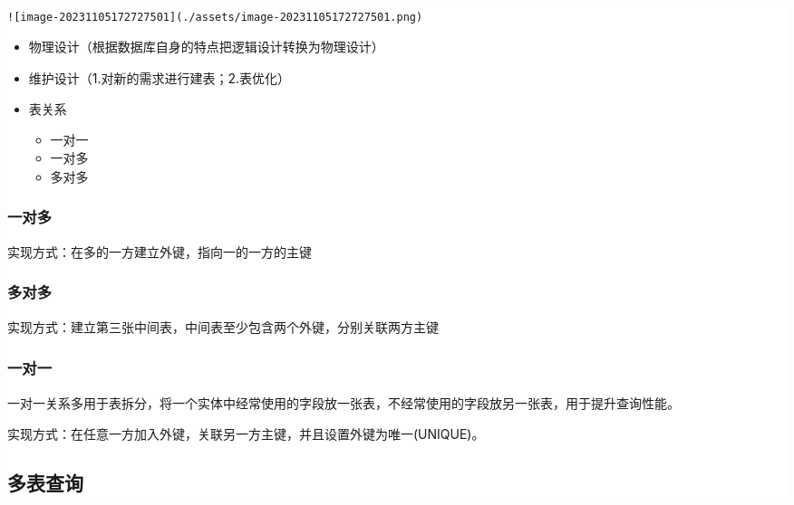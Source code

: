     ![image-20231105172727501](./assets/image-20231105172727501.png)

  * 物理设计（根据数据库自身的特点把逻辑设计转换为物理设计）

  * 维护设计（1.对新的需求进行建表；2.表优化）

* 表关系

  * 一对一
  * 一对多
  * 多对多

### 一对多

实现方式：在多的一方建立外键，指向一的一方的主键

### 多对多

实现方式：建立第三张中间表，中间表至少包含两个外键，分别关联两方主键

### 一对一

一对一关系多用于表拆分，将一个实体中经常使用的字段放一张表，不经常使用的字段放另一张表，用于提升查询性能。

实现方式：在任意一方加入外键，关联另一方主键，并且设置外键为唯一(UNIQUE)。

## 多表查询
